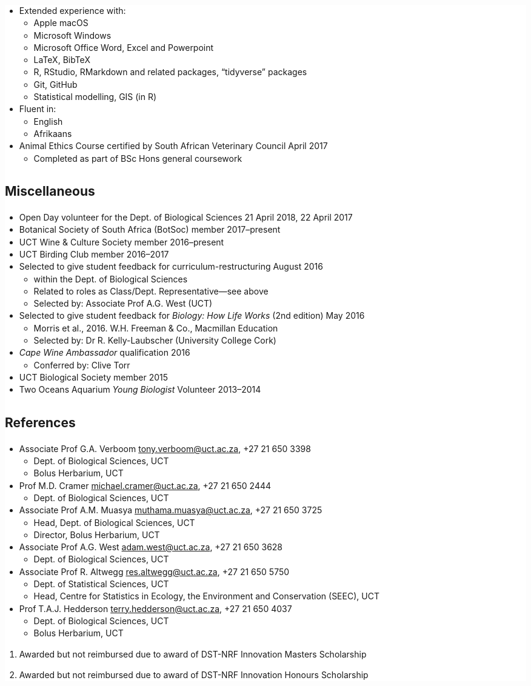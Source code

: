   - Extended experience with:
      - Apple macOS
      - Microsoft Windows
      - Microsoft Office Word, Excel and Powerpoint
      - LaTeX, BibTeX
      - R, RStudio, RMarkdown and related packages, “tidyverse” packages
      - Git, GitHub
      - Statistical modelling, GIS (in R)
  - Fluent in:
      - English
      - Afrikaans
  - Animal Ethics Course certified by South African Veterinary Council
    April 2017
      - Completed as part of BSc Hons general coursework

## Miscellaneous

  - Open Day volunteer for the Dept. of Biological Sciences 21 April
    2018, 22 April 2017
  - Botanical Society of South Africa (BotSoc) member 2017–present
  - UCT Wine & Culture Society member 2016–present
  - UCT Birding Club member 2016–2017
  - Selected to give student feedback for curriculum-restructuring
    August 2016
      - within the Dept. of Biological Sciences
      - Related to roles as Class/Dept. Representative—see above
      - Selected by: Associate Prof A.G. West (UCT)
  - Selected to give student feedback for *Biology: How Life Works* (2nd
    edition) May 2016
      - Morris et al., 2016. W.H. Freeman & Co., Macmillan Education
      - Selected by: Dr R. Kelly-Laubscher (University College Cork)
  - *Cape Wine Ambassador* qualification 2016
      - Conferred by: Clive Torr
  - UCT Biological Society member 2015
  - Two Oceans Aquarium *Young Biologist* Volunteer 2013–2014

## References

  - Associate Prof G.A. Verboom <tony.verboom@uct.ac.za>, +27 21 650
    3398
      - Dept. of Biological Sciences, UCT
      - Bolus Herbarium, UCT
  - Prof M.D. Cramer <michael.cramer@uct.ac.za>, +27 21 650 2444
      - Dept. of Biological Sciences, UCT
  - Associate Prof A.M. Muasya <muthama.muasya@uct.ac.za>, +27 21 650
    3725
      - Head, Dept. of Biological Sciences, UCT
      - Director, Bolus Herbarium, UCT
  - Associate Prof A.G. West <adam.west@uct.ac.za>, +27 21 650 3628
      - Dept. of Biological Sciences, UCT
  - Associate Prof R. Altwegg <res.altwegg@uct.ac.za>, +27 21 650 5750
      - Dept. of Statistical Sciences, UCT
      - Head, Centre for Statistics in Ecology, the Environment and
        Conservation (SEEC), UCT
  - Prof T.A.J. Hedderson <terry.hedderson@uct.ac.za>, +27 21 650 4037
      - Dept. of Biological Sciences, UCT
      - Bolus Herbarium, UCT



1.  Awarded but not reimbursed due to award of DST-NRF Innovation
    Masters Scholarship

2.  Awarded but not reimbursed due to award of DST-NRF Innovation
    Honours Scholarship
